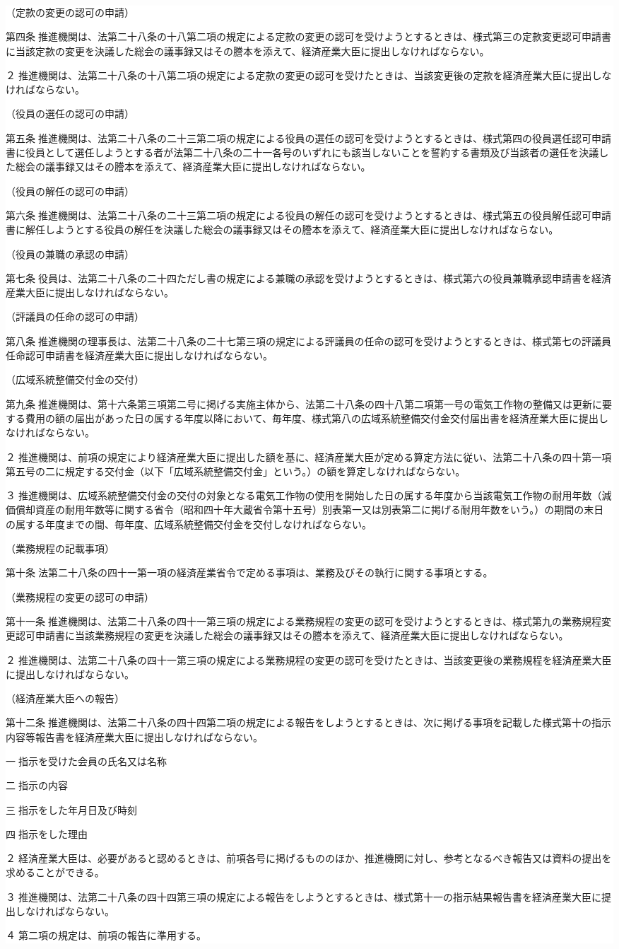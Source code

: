 （定款の変更の認可の申請）

第四条 推進機関は、法第二十八条の十八第二項の規定による定款の変更の認可を受けようとするときは、様式第三の定款変更認可申請書に当該定款の変更を決議した総会の議事録又はその謄本を添えて、経済産業大臣に提出しなければならない。

２ 推進機関は、法第二十八条の十八第二項の規定による定款の変更の認可を受けたときは、当該変更後の定款を経済産業大臣に提出しなければならない。

（役員の選任の認可の申請）

第五条 推進機関は、法第二十八条の二十三第二項の規定による役員の選任の認可を受けようとするときは、様式第四の役員選任認可申請書に役員として選任しようとする者が法第二十八条の二十一各号のいずれにも該当しないことを誓約する書類及び当該者の選任を決議した総会の議事録又はその謄本を添えて、経済産業大臣に提出しなければならない。

（役員の解任の認可の申請）

第六条 推進機関は、法第二十八条の二十三第二項の規定による役員の解任の認可を受けようとするときは、様式第五の役員解任認可申請書に解任しようとする役員の解任を決議した総会の議事録又はその謄本を添えて、経済産業大臣に提出しなければならない。

（役員の兼職の承認の申請）

第七条 役員は、法第二十八条の二十四ただし書の規定による兼職の承認を受けようとするときは、様式第六の役員兼職承認申請書を経済産業大臣に提出しなければならない。

（評議員の任命の認可の申請）

第八条 推進機関の理事長は、法第二十八条の二十七第三項の規定による評議員の任命の認可を受けようとするときは、様式第七の評議員任命認可申請書を経済産業大臣に提出しなければならない。

（広域系統整備交付金の交付）

第九条 推進機関は、第十六条第三項第二号に掲げる実施主体から、法第二十八条の四十八第二項第一号の電気工作物の整備又は更新に要する費用の額の届出があった日の属する年度以降において、毎年度、様式第八の広域系統整備交付金交付届出書を経済産業大臣に提出しなければならない。

２ 推進機関は、前項の規定により経済産業大臣に提出した額を基に、経済産業大臣が定める算定方法に従い、法第二十八条の四十第一項第五号の二に規定する交付金（以下「広域系統整備交付金」という。）の額を算定しなければならない。

３ 推進機関は、広域系統整備交付金の交付の対象となる電気工作物の使用を開始した日の属する年度から当該電気工作物の耐用年数（減価償却資産の耐用年数等に関する省令（昭和四十年大蔵省令第十五号）別表第一又は別表第二に掲げる耐用年数をいう。）の期間の末日の属する年度までの間、毎年度、広域系統整備交付金を交付しなければならない。

（業務規程の記載事項）

第十条 法第二十八条の四十一第一項の経済産業省令で定める事項は、業務及びその執行に関する事項とする。

（業務規程の変更の認可の申請）

第十一条 推進機関は、法第二十八条の四十一第三項の規定による業務規程の変更の認可を受けようとするときは、様式第九の業務規程変更認可申請書に当該業務規程の変更を決議した総会の議事録又はその謄本を添えて、経済産業大臣に提出しなければならない。

２ 推進機関は、法第二十八条の四十一第三項の規定による業務規程の変更の認可を受けたときは、当該変更後の業務規程を経済産業大臣に提出しなければならない。

（経済産業大臣への報告）

第十二条 推進機関は、法第二十八条の四十四第二項の規定による報告をしようとするときは、次に掲げる事項を記載した様式第十の指示内容等報告書を経済産業大臣に提出しなければならない。

一 指示を受けた会員の氏名又は名称

二 指示の内容

三 指示をした年月日及び時刻

四 指示をした理由

２ 経済産業大臣は、必要があると認めるときは、前項各号に掲げるもののほか、推進機関に対し、参考となるべき報告又は資料の提出を求めることができる。

３ 推進機関は、法第二十八条の四十四第三項の規定による報告をしようとするときは、様式第十一の指示結果報告書を経済産業大臣に提出しなければならない。

４ 第二項の規定は、前項の報告に準用する。
